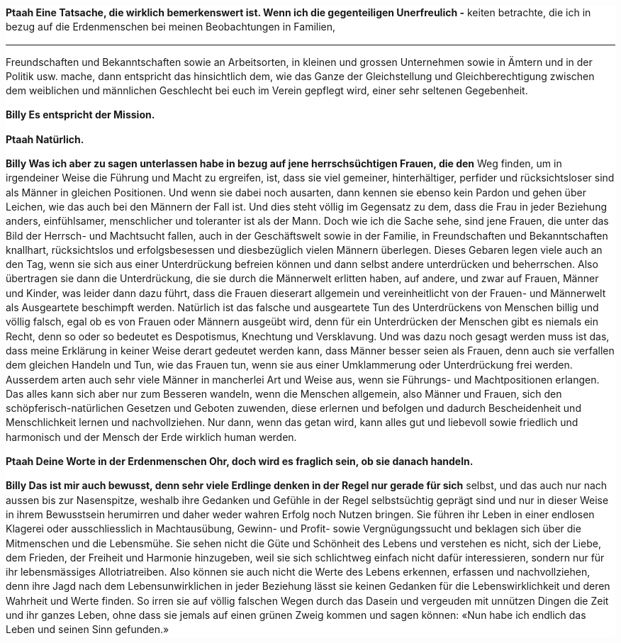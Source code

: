 **Ptaah     Eine Tatsache, die wirklich bemerkenswert ist. Wenn ich die gegenteiligen Unerfreulich -**
keiten betrachte, die ich in bezug auf die Erdenmenschen bei meinen Beobachtungen in Familien,


-----

Freundschaften und Bekanntschaften sowie an Arbeitsorten, in kleinen und grossen Unternehmen
sowie in Ämtern und in der Politik usw. mache, dann entspricht das hinsichtlich dem, wie das Ganze
der Gleichstellung und Gleichberechtigung zwischen dem weiblichen und männlichen Geschlecht bei
euch im Verein gepflegt wird, einer sehr seltenen Gegebenheit.

**Billy      Es entspricht der Mission.**

**Ptaah     Natürlich.**

**Billy      Was ich aber zu sagen unterlassen habe in bezug auf jene herrschsüchtigen Frauen, die den**
Weg finden, um in irgendeiner Weise die Führung und Macht zu ergreifen, ist, dass sie viel gemeiner,
hinterhältiger, perfider und rücksichtsloser sind als Männer in gleichen Positionen. Und wenn sie dabei
noch ausarten, dann kennen sie ebenso kein Pardon und gehen über Leichen, wie das auch bei den
Männern der Fall ist. Und dies steht völlig im Gegensatz zu dem, dass die Frau in jeder Beziehung
anders, einfühlsamer, menschlicher und toleranter ist als der Mann. Doch wie ich die Sache sehe, sind
jene Frauen, die unter das Bild der Herrsch- und Machtsucht fallen, auch in der Geschäftswelt sowie
in der Familie, in Freundschaften und Bekanntschaften knallhart, rücksichtslos und erfolgsbesessen und
diesbezüglich vielen Männern überlegen. Dieses Gebaren legen viele auch an den Tag, wenn sie sich
aus einer Unterdrückung befreien können und dann selbst andere unterdrücken und beherrschen. Also
übertragen sie dann die Unterdrückung, die sie durch die Männerwelt erlitten haben, auf andere, und
zwar auf Frauen, Männer und Kinder, was leider dann dazu führt, dass die Frauen dieserart allgemein
und vereinheitlicht von der Frauen- und Männerwelt als Ausgeartete beschimpft werden. Natürlich ist
das falsche und ausgeartete Tun des Unterdrückens von Menschen billig und völlig falsch, egal ob es
von Frauen oder Männern ausgeübt wird, denn für ein Unterdrücken der Menschen gibt es niemals
ein Recht, denn so oder so bedeutet es Despotismus, Knechtung und Versklavung. Und was dazu noch
gesagt werden muss ist das, dass meine Erklärung in keiner Weise derart gedeutet werden kann, dass
Männer besser seien als Frauen, denn auch sie verfallen dem gleichen Handeln und Tun, wie das Frauen
tun, wenn sie aus einer Umklammerung oder Unterdrückung frei werden. Ausserdem arten auch sehr
viele Männer in mancherlei Art und Weise aus, wenn sie Führungs- und Machtpositionen erlangen.
Das alles kann sich aber nur zum Besseren wandeln, wenn die Menschen allgemein, also Männer und
Frauen, sich den schöpferisch-natürlichen Gesetzen und Geboten zuwenden, diese erlernen und befolgen und dadurch Bescheidenheit und Menschlichkeit lernen und nachvollziehen. Nur dann, wenn
das getan wird, kann alles gut und liebevoll sowie friedlich und harmonisch und der Mensch der Erde
wirklich human werden.

**Ptaah     Deine Worte in der Erdenmenschen Ohr, doch wird es fraglich sein, ob sie danach handeln.**

**Billy      Das ist mir auch bewusst, denn sehr viele Erdlinge denken in der Regel nur gerade für sich**
selbst, und das auch nur nach aussen bis zur Nasenspitze, weshalb ihre Gedanken und Gefühle in
der Regel selbstsüchtig geprägt sind und nur in dieser Weise in ihrem Bewusstsein herumirren und
daher weder wahren Erfolg noch Nutzen bringen. Sie führen ihr Leben in einer endlosen Klagerei oder
ausschliesslich in Machtausübung, Gewinn- und Profit- sowie Vergnügungssucht und beklagen sich
über die Mitmenschen und die Lebensmühe. Sie sehen nicht die Güte und Schönheit des Lebens und
verstehen es nicht, sich der Liebe, dem Frieden, der Freiheit und Harmonie hinzugeben, weil sie sich
schlichtweg einfach nicht dafür interessieren, sondern nur für ihr lebensmässiges Allotriatreiben. Also
können sie auch nicht die Werte des Lebens erkennen, erfassen und nachvollziehen, denn ihre Jagd
nach dem Lebensunwirklichen in jeder Beziehung lässt sie keinen Gedanken für die Lebenswirklichkeit
und deren Wahrheit und Werte finden. So irren sie auf völlig falschen Wegen durch das Dasein und
vergeuden mit unnützen Dingen die Zeit und ihr ganzes Leben, ohne dass sie jemals auf einen grünen
Zweig kommen und sagen können: «Nun habe ich endlich das Leben und seinen Sinn gefunden.»